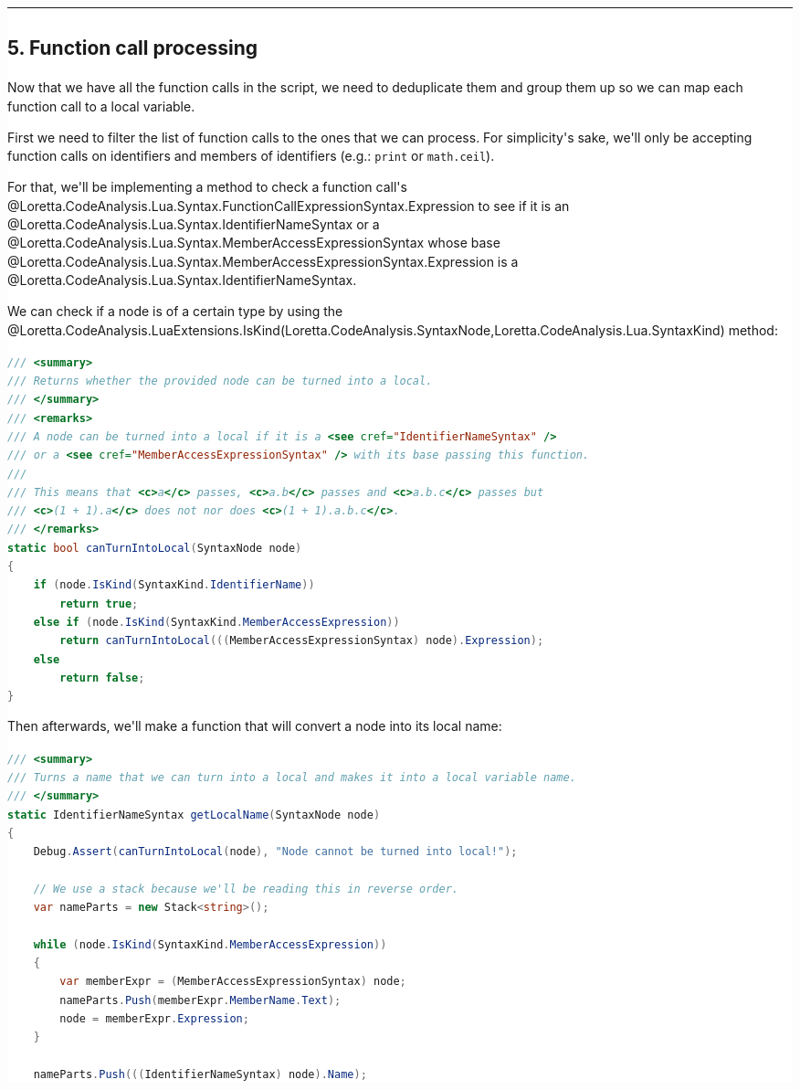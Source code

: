 ***

## 5. Function call processing

Now that we have all the function calls in the script, we need to deduplicate them and group them up so we can map
each function call to a local variable.

First we need to filter the list of function calls to the ones that we can process.
For simplicity's sake, we'll only be accepting function calls on identifiers and members of identifiers (e.g.: `print`
or `math.ceil`).

For that, we'll be implementing a method to check a function call's @Loretta.CodeAnalysis.Lua.Syntax.FunctionCallExpressionSyntax.Expression
to see if it is an @Loretta.CodeAnalysis.Lua.Syntax.IdentifierNameSyntax or a @Loretta.CodeAnalysis.Lua.Syntax.MemberAccessExpressionSyntax
whose base @Loretta.CodeAnalysis.Lua.Syntax.MemberAccessExpressionSyntax.Expression is a @Loretta.CodeAnalysis.Lua.Syntax.IdentifierNameSyntax.

We can check if a node is of a certain type by using the @Loretta.CodeAnalysis.LuaExtensions.IsKind(Loretta.CodeAnalysis.SyntaxNode,Loretta.CodeAnalysis.Lua.SyntaxKind)
method:
```cs
/// <summary>
/// Returns whether the provided node can be turned into a local.
/// </summary>
/// <remarks>
/// A node can be turned into a local if it is a <see cref="IdentifierNameSyntax" />
/// or a <see cref="MemberAccessExpressionSyntax" /> with its base passing this function.
///
/// This means that <c>a</c> passes, <c>a.b</c> passes and <c>a.b.c</c> passes but
/// <c>(1 + 1).a</c> does not nor does <c>(1 + 1).a.b.c</c>.
/// </remarks>
static bool canTurnIntoLocal(SyntaxNode node)
{
    if (node.IsKind(SyntaxKind.IdentifierName))
        return true;
    else if (node.IsKind(SyntaxKind.MemberAccessExpression))
        return canTurnIntoLocal(((MemberAccessExpressionSyntax) node).Expression);
    else
        return false;
}
```

Then afterwards, we'll make a function that will convert a node into its local name:
```cs
/// <summary>
/// Turns a name that we can turn into a local and makes it into a local variable name.
/// </summary>
static IdentifierNameSyntax getLocalName(SyntaxNode node)
{
    Debug.Assert(canTurnIntoLocal(node), "Node cannot be turned into local!");

    // We use a stack because we'll be reading this in reverse order.
    var nameParts = new Stack<string>();

    while (node.IsKind(SyntaxKind.MemberAccessExpression))
    {
        var memberExpr = (MemberAccessExpressionSyntax) node;
        nameParts.Push(memberExpr.MemberName.Text);
        node = memberExpr.Expression;
    }

    nameParts.Push(((IdentifierNameSyntax) node).Name);

```
